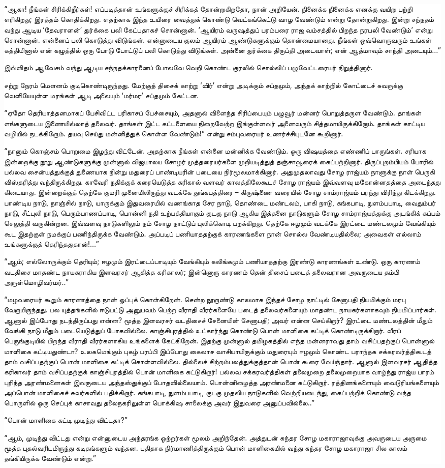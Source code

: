 &#8220;ஆகா! நீங்கள் சிரிக்கிறீர்கள்! எப்படித்தான் உங்களுக்குச் சிரிக்கத் தோன்றுகிறதோ, நான் அறியேன். நினைக்க நினைக்க எனக்கு வயிறு பற்றி எரிகிறது; இரத்தம் கொதிக்கிறது. எதற்காக இந்த உயிரை வைத்துக் கொண்டு வெட்கங்கெட்டு வாழ வேண்டும் என்று தோன்றுகிறது. இன்று சந்நதம் வந்து ஆடிய &#8216;தேவராளன்&#8217; துர்க்கை பலி கேட்பதாகச் சொன்னான். &#8216;ஆயிரம் வருஷத்துப் பரம்பரை ராஜ வம்சத்தில் பிறந்த நரபலி வேண்டும்&#8217; என்று சொன்னான். என்னைப் பலி கொடுத்து விடுங்கள். என்னுடைய குலம் ஆயிரம் ஆண்டுகளுக்கும் தொன்மையானது. நீங்கள் ஒவ்வொருவரும் உங்கள் கத்தியினால் என் கழுத்தில் ஒரு போடு போட்டுப் பலி கொடுத்து விடுங்கள். அன்னை துர்க்கை திருப்தி அடைவாள்; என் ஆத்மாவும் சாந்தி அடையும்&#8230;&#8221;

இவ்விதம் ஆவேசம் வந்து ஆடிய சந்நதக்காரனைப் போலவே வெறி கொண்ட குரலில் சொல்லிப் பழுவேட்டரையர் நிறுத்தினார்.

சற்று நேரம் மௌனம் குடிகொண்டிருந்தது. மேற்குத் திசைக் காற்று &#8216;விர்&#8217; என்று அடிக்கும் சப்தமும், அந்தக் காற்றில் கோட்டைச் சுவருக்கு வெளியேயுள்ள மரங்கள் ஆடி அலையும் &#8216;மர்மர&#8217; சப்தமும் கேட்டன.

&#8220;ஏதோ தெரியாத்தனமாகப் பேசிவிட்ட பரிகாசப் பேச்சையும், அதனால் விளைந்த சிரிப்பையும் பழுவூர் மன்னர் பொறுத்தருள வேண்டும். தாங்கள் எங்களுடைய இணையில்லாத் தலைவர். தாங்கள் இட்ட கட்டளையை நிறைவேற்ற இங்குள்ளவர் அனைவரும் சித்தமாயிருக்கிறோம். தாங்கள் காட்டிய வழியில் நடக்கிறோம். தயவு செய்து மன்னித்துக் கொள்ள வேண்டும்!&#8221; என்று சம்புவரையர் உணர்ச்சியுடனே கூறினார்.

&#8220;நானும் கொஞ்சம் பொறுமை இழந்து விட்டேன். அதற்காக நீங்கள் என்னை மன்னிக்க வேண்டும். ஒரு விஷயத்தை எண்ணிப் பாருங்கள். சரியாக இன்றைக்கு நூறு ஆண்டுகளுக்கு முன்னால் விஜயாலய சோழர் முத்தரையர்களை முறியடித்துத் தஞ்சாவூரைக் கைப்பற்றினார். திருப்புறம்பியம் போரில் பல்லவ சைன்யத்துக்குத் துணையாக நின்று மதுரைப் பாண்டியரின் படையை நிர்மூலமாக்கினார். அதுமுதலாவது சோழ ராஜ்யம் நாளுக்கு நாள் பெருகி விஸ்தரித்து வந்திருக்கிறது. காவேரி நதிக்குக் கரையெடுத்த கரிகால் வளவர் காலத்திலேகூடச் சோழ ராஜ்யம் இவ்வளவு மகோன்னதத்தை அடைந்தது கிடையாது. இன்றைக்குத் தெற்கே குமரி முனையிலிருந்து வடக்கே துங்கபத்திரை &#8211; கிருஷ்ணை வரையில் சோழ சாம்ராஜ்யம் பரந்து விரிந்து கிடக்கிறது. பாண்டிய நாடு, நாஞ்சில் நாடு, யாருக்கும் இதுவரையில் வணங்காத சேர நாடு, தொண்டை மண்டலம், பாகி நாடு, கங்கபாடி, நுளம்பபாடி, வைதும்பர் நாடு, சீட்புலி நாடு, பெரும்பாணப்பாடி, பொன்னி நதி உற்பத்தியாகும் குடகு நாடு ஆகிய இத்தனை நாடுகளும் சோழ சாம்ராஜ்யத்துக்கு அடங்கிக் கப்பம் செலுத்தி வருகின்றன. இவ்வளவு நாடுகளிலும் நம் சோழ நாட்டுப் புலிக்கொடி பறக்கிறது. தெற்கே ஈழமும் வடக்கே இரட்டை மண்டலமும் வேங்கியும் கூட இதற்குள் நமக்குப் பணிந்திருக்க வேண்டும். அப்படிப் பணியாததற்குக் காரணங்களை நான் சொல்ல வேண்டியதில்லை; அவைகள் எல்லாம் உங்களுக்குத் தெரிந்ததுதான்!&#8230;&#8221;

&#8220;ஆம்; எல்லோருக்கும் தெரியும்; ஈழமும் இரட்டைப்பாடியும் வேங்கியும் கலிங்கமும் பணியாததற்கு இரண்டு காரணங்கள் உண்டு. ஒரு காரணம் வடதிசை மாதண்ட நாயகராகிய இளவரசர் ஆதித்த கரிகாலர்; இன்னொரு காரணம் தென் திசைப் படைத் தலைவரான அவருடைய தம்பி அருள்மொழிவர்மர்..&#8221;

&#8220;மழவரையர் கூறும் காரணத்தை நான் ஒப்புக் கொள்கிறேன். சென்ற நூறாண்டு காலமாக இந்தச் சோழ நாட்டில் சேனாபதி நியமிக்கும் மரபு வேறாயிருந்தது. பல யுத்தங்களில் ஈடுபட்டு அனுபவம் பெற்ற வீராதி வீரர்களையே படைத் தலைவர்களையும் மாதண்ட நாயகர்களாகவும் நியமிப்பார்கள். ஆனால் இப்போது நடந்திருப்பது என்ன? மூத்த இளவரசர் வடதிசைச் சேனையின் சேனாபதி; அவர் என்ன செய்கிறார்? இரட்டை மண்டலத்தின் மீதும் வேங்கி நாடு மீதும் படையெடுத்துப் போகவில்லை. காஞ்சிபுரத்தில் உட்கார்ந்து கொண்டு பொன் மாளிகை கட்டிக் கொண்டிருக்கிறார். வீரப் பெருங்குடியில் பிறந்த வீராதி வீரர்களாகிய உங்களைக் கேட்கிறேன். இதற்கு முன்னால் தமிழகத்தில் எந்த மன்னராவது தாம் வசிப்பதற்குப் பொன்னால் மாளிகை கட்டியதுண்டா? உலகமெங்கும் புகழ் பரப்பி இப்போது கைலாச வாசியாயிருக்கும் மதுரையும் ஈழமும் கொண்ட பராந்தக சக்கரவர்த்திகூடத் தாம் வசிப்பதற்குப் பொன் மாளிகை கட்டிக் கொள்ளவில்லை. தில்லைச் சிற்றம்பலத்துக்குத்தான் பொன் கூரை வேய்ந்தார். ஆனால் இளவரசர் ஆதித்த கரிகாலர் தாம் வசிப்பதற்குக் காஞ்சிபுரத்தில் பொன் மாளிகை கட்டுகிறார்! பல்லவ சக்கரவர்த்திகள் தலைமுறை தலைமுறையாக வாழ்ந்து ராஜ்ய பாரம் புரிந்த அரண்மனைகள் இவருடைய அந்தஸ்துக்குப் போதவில்லையாம். பொன்னிழைத்த அரண்மனை கட்டுகிறார். ரத்தினங்களையும் வைடூரியங்களையும் அப்பொன் மாளிகைச் சுவர்களில் பதிக்கிறார். கங்கபாடி, நுளம்பபாடி, குடகு முதலிய நாடுகளில் வெற்றியடைந்து, கைப்பற்றிக் கொண்டு வந்த பொருளில் ஒரு செப்புக் காசாவது தலைநகரிலுள்ள பொக்கிஷ சாலைக்கு அவர் இதுவரை அனுப்பவில்லை..&#8221;

&#8220;பொன் மாளிகை கட்டி முடிந்து விட்டதா?&#8221;

&#8220;ஆம், முடிந்து விட்டது என்று என்னுடைய அந்தரங்க ஒற்றர்கள் மூலம் அறிந்தேன். அத்துடன் சுந்தர சோழ மகாராஜாவுக்கு அவருடைய அருமை மூத்த புதல்வரிடமிருந்து கடிதங்களும் வந்தன. புதிதாக நிர்மாணித்திருக்கும் பொன் மாளிகையில் வந்து சுந்தர சோழ மகாராஜா சில காலம் தங்கியிருக்க வேண்டும் என்று.&#8221;
